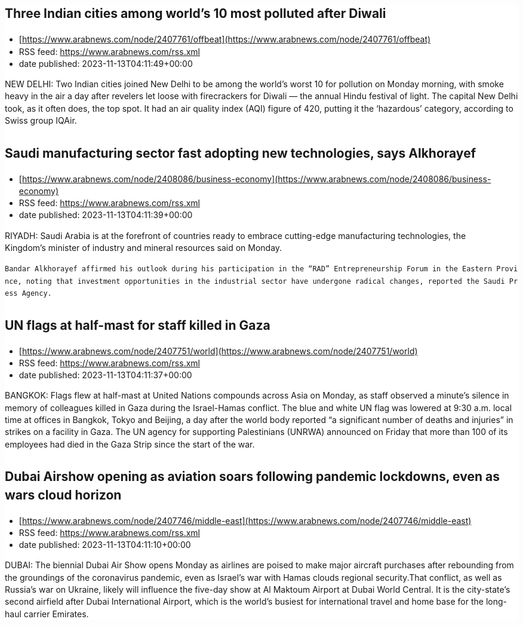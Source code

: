 ## Three Indian cities among world’s 10 most polluted after Diwali
 - [https://www.arabnews.com/node/2407761/offbeat](https://www.arabnews.com/node/2407761/offbeat)
 - RSS feed: https://www.arabnews.com/rss.xml
 - date published: 2023-11-13T04:11:49+00:00

NEW DELHI: Two Indian cities joined New Delhi to be among the world’s worst 10 for pollution on Monday morning, with smoke heavy in the air a day after revelers let loose with firecrackers for Diwali — the annual Hindu festival of light.
	The capital New Delhi took, as it often does, the top spot. It had an air quality index (AQI) figure of 420, putting it the ‘hazardous’ category, according to Swiss group IQAir.

## Saudi manufacturing sector fast adopting new technologies, says Alkhorayef
 - [https://www.arabnews.com/node/2408086/business-economy](https://www.arabnews.com/node/2408086/business-economy)
 - RSS feed: https://www.arabnews.com/rss.xml
 - date published: 2023-11-13T04:11:39+00:00

RIYADH: Saudi Arabia is at the forefront of countries ready to embrace cutting-edge manufacturing technologies, the Kingdom’s minister of industry and mineral resources said on Monday.

	Bandar Alkhorayef affirmed his outlook during his participation in the “RAD” Entrepreneurship Forum in the Eastern Province, noting that investment opportunities in the industrial sector have undergone radical changes, reported the Saudi Press Agency.

## UN flags at half-mast for staff killed in Gaza
 - [https://www.arabnews.com/node/2407751/world](https://www.arabnews.com/node/2407751/world)
 - RSS feed: https://www.arabnews.com/rss.xml
 - date published: 2023-11-13T04:11:37+00:00

BANGKOK: Flags flew at half-mast at United Nations compounds across Asia on Monday, as staff observed a minute’s silence in memory of colleagues killed in Gaza during the Israel-Hamas conflict.
	The blue and white UN flag was lowered at 9:30 a.m. local time at offices in Bangkok, Tokyo and Beijing, a day after the world body reported “a significant number of deaths and injuries” in strikes on a facility in Gaza.
	The UN agency for supporting Palestinians (UNRWA) announced on Friday that more than 100 of its employees had died in the Gaza Strip since the start of the war.

## Dubai Airshow opening as aviation soars following pandemic lockdowns, even as wars cloud horizon
 - [https://www.arabnews.com/node/2407746/middle-east](https://www.arabnews.com/node/2407746/middle-east)
 - RSS feed: https://www.arabnews.com/rss.xml
 - date published: 2023-11-13T04:11:10+00:00

DUBAI: The biennial Dubai Air Show opens Monday as airlines are poised to make major aircraft purchases after rebounding from the groundings of the coronavirus pandemic, even as Israel’s war with Hamas clouds regional security.That conflict, as well as Russia’s war on Ukraine, likely will influence the five-day show at Al Maktoum Airport at Dubai World Central. It is the city-state’s second airfield after Dubai International Airport, which is the world’s busiest for international travel and home base for the long-haul carrier Emirates.
